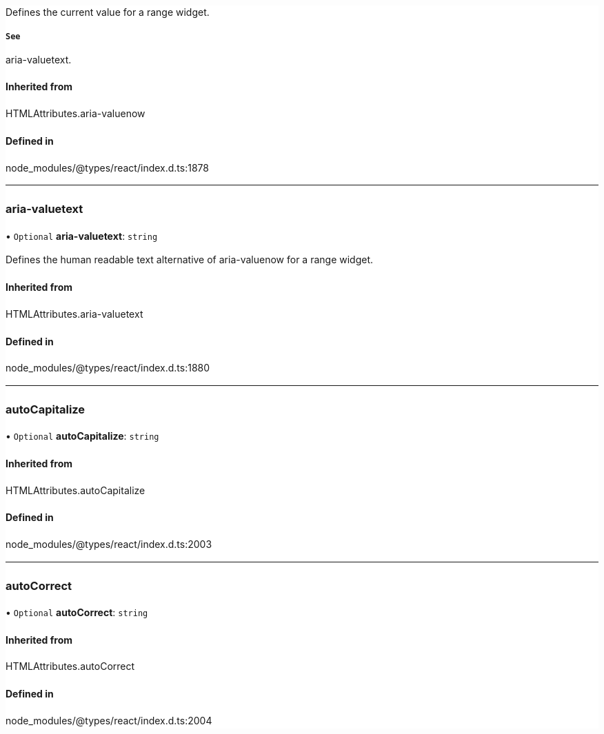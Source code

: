 Defines the current value for a range widget.

**`See`**

aria-valuetext.

#### Inherited from

HTMLAttributes.aria-valuenow

#### Defined in

node_modules/@types/react/index.d.ts:1878

___

### aria-valuetext

• `Optional` **aria-valuetext**: `string`

Defines the human readable text alternative of aria-valuenow for a range widget.

#### Inherited from

HTMLAttributes.aria-valuetext

#### Defined in

node_modules/@types/react/index.d.ts:1880

___

### autoCapitalize

• `Optional` **autoCapitalize**: `string`

#### Inherited from

HTMLAttributes.autoCapitalize

#### Defined in

node_modules/@types/react/index.d.ts:2003

___

### autoCorrect

• `Optional` **autoCorrect**: `string`

#### Inherited from

HTMLAttributes.autoCorrect

#### Defined in

node_modules/@types/react/index.d.ts:2004
